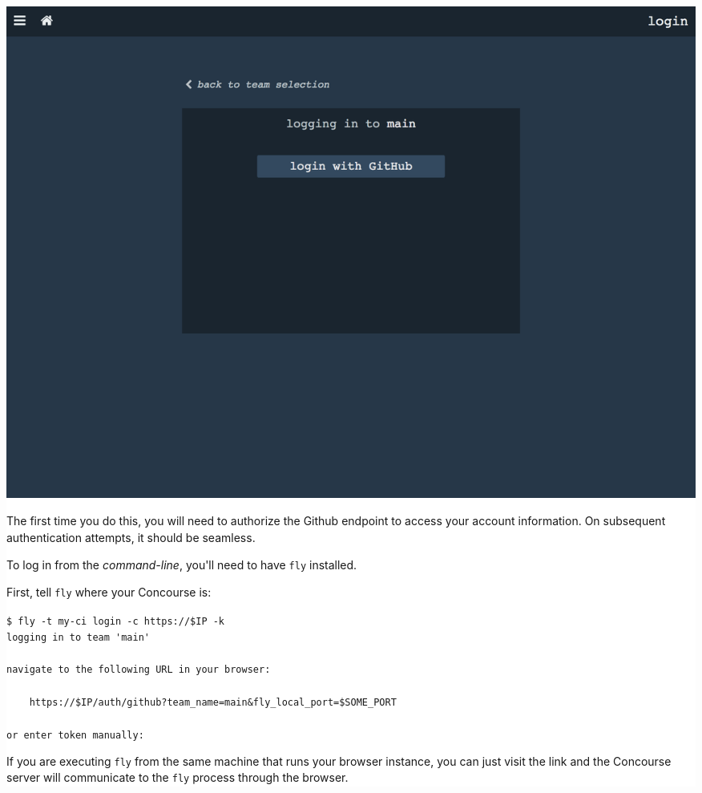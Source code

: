 ![Concourse Login with Github](images/concourse/login.png)

The first time you do this, you will need to authorize the Github
endpoint to access your account information.  On subsequent
authentication attempts, it should be seamless.

To log in from the _command-line_, you'll need to have `fly`
installed.

First, tell `fly` where your Concourse is:

```
$ fly -t my-ci login -c https://$IP -k
logging in to team 'main'

navigate to the following URL in your browser:

    https://$IP/auth/github?team_name=main&fly_local_port=$SOME_PORT

or enter token manually:
```

If you are executing `fly` from the same machine that runs your
browser instance, you can just visit the link and the Concourse
server will communicate to the `fly` process through the browser.
